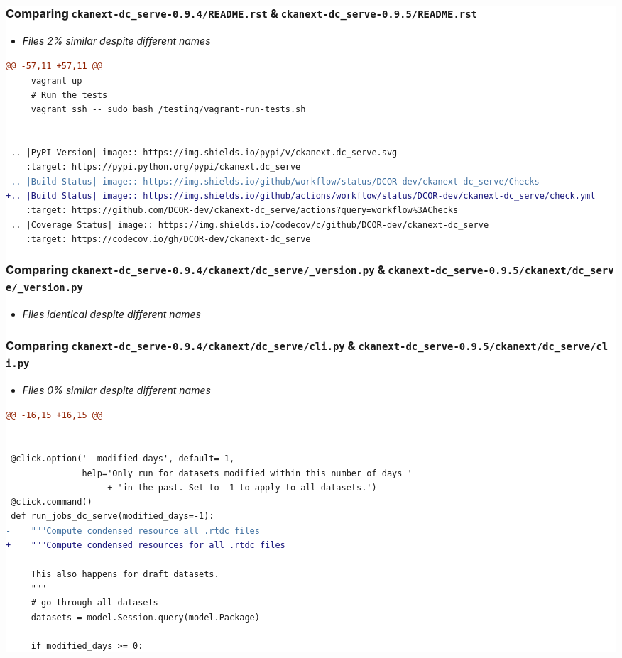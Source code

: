 ### Comparing `ckanext-dc_serve-0.9.4/README.rst` & `ckanext-dc_serve-0.9.5/README.rst`

 * *Files 2% similar despite different names*

```diff
@@ -57,11 +57,11 @@
     vagrant up
     # Run the tests
     vagrant ssh -- sudo bash /testing/vagrant-run-tests.sh
 
 
 .. |PyPI Version| image:: https://img.shields.io/pypi/v/ckanext.dc_serve.svg
    :target: https://pypi.python.org/pypi/ckanext.dc_serve
-.. |Build Status| image:: https://img.shields.io/github/workflow/status/DCOR-dev/ckanext-dc_serve/Checks
+.. |Build Status| image:: https://img.shields.io/github/actions/workflow/status/DCOR-dev/ckanext-dc_serve/check.yml
    :target: https://github.com/DCOR-dev/ckanext-dc_serve/actions?query=workflow%3AChecks
 .. |Coverage Status| image:: https://img.shields.io/codecov/c/github/DCOR-dev/ckanext-dc_serve
    :target: https://codecov.io/gh/DCOR-dev/ckanext-dc_serve
```

### Comparing `ckanext-dc_serve-0.9.4/ckanext/dc_serve/_version.py` & `ckanext-dc_serve-0.9.5/ckanext/dc_serve/_version.py`

 * *Files identical despite different names*

### Comparing `ckanext-dc_serve-0.9.4/ckanext/dc_serve/cli.py` & `ckanext-dc_serve-0.9.5/ckanext/dc_serve/cli.py`

 * *Files 0% similar despite different names*

```diff
@@ -16,15 +16,15 @@
 
 
 @click.option('--modified-days', default=-1,
               help='Only run for datasets modified within this number of days '
                    + 'in the past. Set to -1 to apply to all datasets.')
 @click.command()
 def run_jobs_dc_serve(modified_days=-1):
-    """Compute condensed resource all .rtdc files
+    """Compute condensed resources for all .rtdc files
 
     This also happens for draft datasets.
     """
     # go through all datasets
     datasets = model.Session.query(model.Package)
 
     if modified_days >= 0:
```
